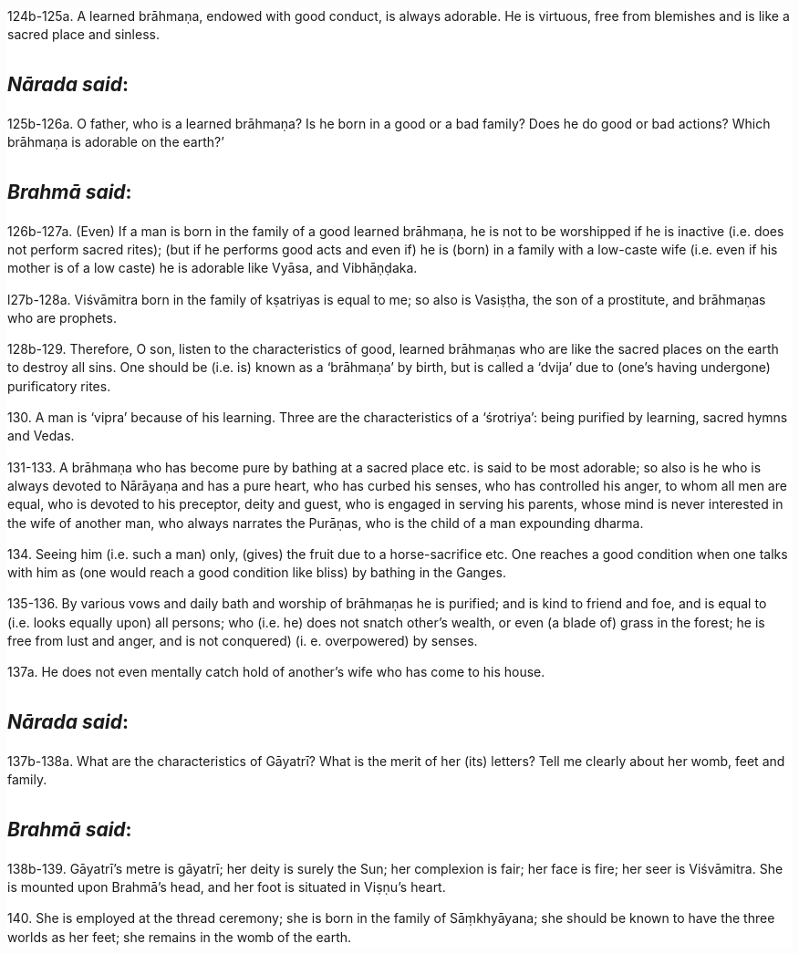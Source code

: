 124b-125a. A learned brāhmaṇa, endowed with good conduct, is always adorable. He is virtuous, free from blemishes and is like a sacred place and sinless.

## *Nārada said*:

125b-126a. O father, who is a learned brāhmaṇa? Is he born in a good or a bad family? Does he do good or bad actions? Which brāhmaṇa is adorable on the earth?’

## *Brahmā said*:

126b-127a. (Even) If a man is born in the family of a good learned brāhmaṇa, he is not to be worshipped if he is inactive (i.e. does not perform sacred rites); (but if he performs good acts and even if) he is (born) in a family with a low-caste wife (i.e. even if his mother is of a low caste) he is adorable like Vyāsa, and Vibhāṇḍaka.

l27b-128a. Viśvāmitra born in the family of kṣatriyas is equal to me; so also is Vasiṣṭha, the son of a prostitute, and brāhmaṇas who are prophets.

128b-129. Therefore, O son, listen to the characteristics of good, learned brāhmaṇas who are like the sacred places on the earth to destroy all sins. One should be (i.e. is) known as a ‘brāhmaṇa’ by birth, but is called a ‘dvija’ due to (one’s having undergone) purificatory rites.

130\. A man is ‘vipra’ because of his learning. Three are the characteristics of a ‘śrotriya’: being purified by learning, sacred hymns and Vedas.

131-133. A brāhmaṇa who has become pure by bathing at a sacred place etc. is said to be most adorable; so also is he who is always devoted to Nārāyaṇa and has a pure heart, who has curbed his senses, who has controlled his anger, to whom all men are equal, who is devoted to his preceptor, deity and guest, who is engaged in serving his parents, whose mind is never interested in the wife of another man, who always narrates the Purāṇas, who is the child of a man expounding dharma.

134\. Seeing him (i.e. such a man) only, (gives) the fruit due to a horse-sacrifice etc. One reaches a good condition when one talks with him as (one would reach a good condition like bliss) by bathing in the Ganges.

135-136. By various vows and daily bath and worship of brāhmaṇas he is purified; and is kind to friend and foe, and is equal to (i.e. looks equally upon) all persons; who (i.e. he) does not snatch other’s wealth, or even (a blade of) grass in the forest; he is free from lust and anger, and is not conquered) (i. e. overpowered) by senses.

137a. He does not even mentally catch hold of another’s wife who has come to his house.

## *Nārada said*:

137b-138a. What are the characteristics of Gāyatrī? What is the merit of her (its) letters? Tell me clearly about her womb, feet and family.

## *Brahmā said*:

138b-139. Gāyatrī’s metre is gāyatrī; her deity is surely the Sun; her complexion is fair; her face is fire; her seer is Viśvāmitra. She is mounted upon Brahmā’s head, and her foot is situated in Viṣṇu’s heart.

140\. She is employed at the thread ceremony; she is born in the family of Sāṃkhyāyana; she should be known to have the three worlds as her feet; she remains in the womb of the earth.
